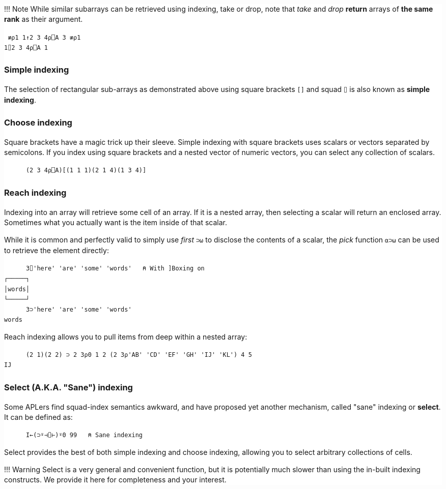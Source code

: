 !!! Note
	While similar subarrays can be retrieved using indexing, take or drop, note that *take* and *drop* **return** arrays of **the same rank** as their argument.
	<pre><code class="language-APL">      ≢⍴1 1↑2 3 4⍴⎕A 
	3
	      ≢⍴1 1⌷2 3 4⍴⎕A 
	1</code></pre>

### Simple indexing
The selection of rectangular sub-arrays as demonstrated above using square brackets `[]` and squad `⌷` is also known as **simple indexing**.

### Choose indexing
Square brackets have a magic trick up their sleeve. Simple indexing with square brackets uses scalars or vectors separated by semicolons. If you index using square brackets and a nested vector of numeric vectors, you can select any collection of scalars.

```APL
      (2 3 4⍴⎕A)[(1 1 1)(2 1 4)(1 3 4)]
```

### Reach indexing
Indexing into an array will retrieve some cell of an array. If it is a nested array, then selecting a scalar will return an enclosed array. Sometimes what you actually want is the item inside of that scalar.

While it is common and perfectly valid to simply use *first* `⊃⍵` to disclose the contents of a scalar, the *pick* function `⍺⊃⍵` can be used to retrieve the element directly:
```APL
      3⌷'here' 'are' 'some' 'words'   ⍝ With ]Boxing on
┌─────┐
│words│
└─────┘
      3⊃'here' 'are' 'some' 'words'
words
```

Reach indexing allows you to pull items from deep within a nested array:
```APL
      (2 1)(2 2) ⊃ 2 3⍴0 1 2 (2 3⍴'AB' 'CD' 'EF' 'GH' 'IJ' 'KL') 4 5
IJ
```

### Select (A.K.A. "Sane") indexing
Some APLers find squad-index semantics awkward, and have proposed yet another mechanism, called "sane" indexing or **select**. It can be defined as:
```APL
      I←(⊃⍤⊣⌷⊢)⍤0 99   ⍝ Sane indexing
```

Select provides the best of both simple indexing and choose indexing, allowing you to select arbitrary collections of cells.

!!! Warning
	Select is a very general and convenient function, but it is potentially much slower than using the in-built indexing constructs. We provide it here for completeness and your interest.

